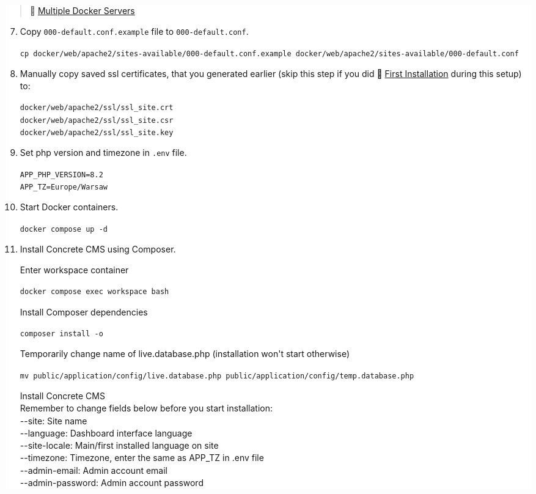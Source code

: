    > 🔗 [Multiple Docker Servers](#multiple-docker-servers)

7. Copy `000-default.conf.example` file to `000-default.conf`.

    ```
    cp docker/web/apache2/sites-available/000-default.conf.example docker/web/apache2/sites-available/000-default.conf
    ```

8. Manually copy saved ssl certificates, that you generated earlier (skip this step if you did
   🔗 [First Installation](#first-installation) during this setup) to:

    ```
    docker/web/apache2/ssl/ssl_site.crt
    docker/web/apache2/ssl/ssl_site.csr
    docker/web/apache2/ssl/ssl_site.key
    ```

9. Set php version and timezone in `.env` file.

    ```
    APP_PHP_VERSION=8.2
    APP_TZ=Europe/Warsaw
    ```

10. Start Docker containers.

    ```
    docker compose up -d
    ```

11. Install Concrete CMS using Composer.

    Enter workspace container

    ```
    docker compose exec workspace bash
    ```

    Install Composer dependencies

    ```
    composer install -o
    ```

    Temporarily change name of live.database.php (installation won't start otherwise)

    ```
    mv public/application/config/live.database.php public/application/config/temp.database.php
    ```

    Install Concrete CMS \
    Remember to change fields below before you start installation: \
    --site: Site name \
    --language: Dashboard interface language \
    --site-locale: Main/first installed language on site \
    --timezone: Timezone, enter the same as APP_TZ in .env file \
    --admin-email: Admin account email \
    --admin-password: Admin account password
